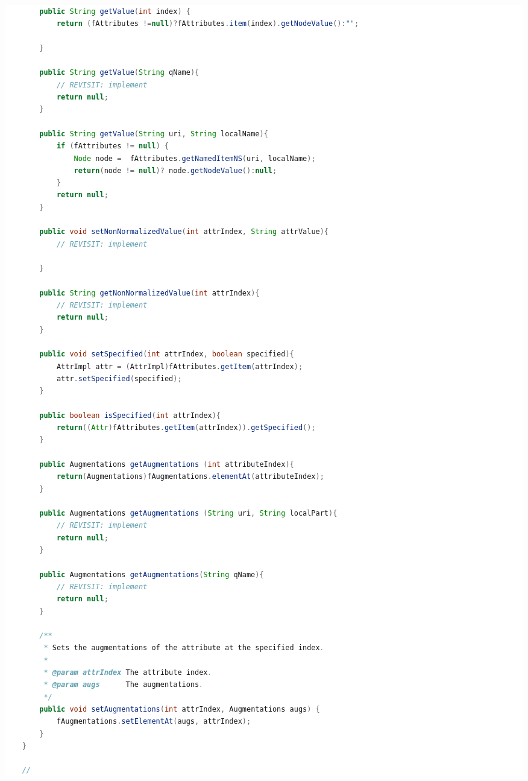 ```java
        public String getValue(int index) {
            return (fAttributes !=null)?fAttributes.item(index).getNodeValue():"";

        }

        public String getValue(String qName){
            // REVISIT: implement
            return null;
        }

        public String getValue(String uri, String localName){ 
            if (fAttributes != null) {
                Node node =  fAttributes.getNamedItemNS(uri, localName);
                return(node != null)? node.getNodeValue():null;
            }
            return null;
        }

        public void setNonNormalizedValue(int attrIndex, String attrValue){
            // REVISIT: implement

        }

        public String getNonNormalizedValue(int attrIndex){
            // REVISIT: implement
            return null;
        }

        public void setSpecified(int attrIndex, boolean specified){
            AttrImpl attr = (AttrImpl)fAttributes.getItem(attrIndex);
            attr.setSpecified(specified);
        }

        public boolean isSpecified(int attrIndex){
            return((Attr)fAttributes.getItem(attrIndex)).getSpecified();
        }

        public Augmentations getAugmentations (int attributeIndex){
            return(Augmentations)fAugmentations.elementAt(attributeIndex);
        }

        public Augmentations getAugmentations (String uri, String localPart){ 
            // REVISIT: implement
            return null;
        }

        public Augmentations getAugmentations(String qName){
            // REVISIT: implement
            return null;
        }

        /**
         * Sets the augmentations of the attribute at the specified index.
         * 
         * @param attrIndex The attribute index.
         * @param augs      The augmentations.
         */
        public void setAugmentations(int attrIndex, Augmentations augs) {
            fAugmentations.setElementAt(augs, attrIndex);
        }
    }

    // 
```